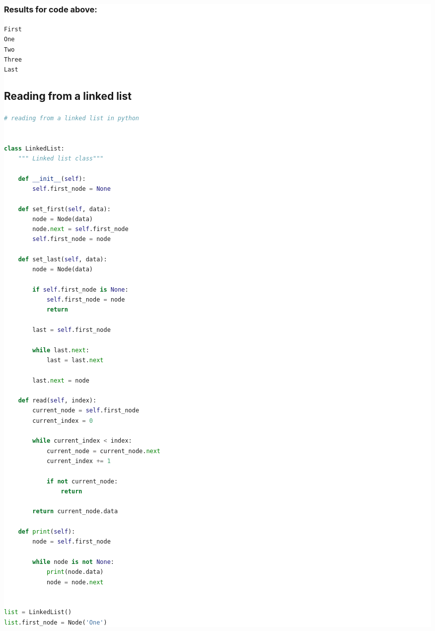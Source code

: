 ### Results for code above:

```text
First
One
Two
Three
Last
```

## Reading from a linked list

```python
# reading from a linked list in python


class LinkedList:
    """ Linked list class"""

    def __init__(self):
        self.first_node = None

    def set_first(self, data):
        node = Node(data)
        node.next = self.first_node
        self.first_node = node

    def set_last(self, data):
        node = Node(data)

        if self.first_node is None:
            self.first_node = node
            return

        last = self.first_node

        while last.next:
            last = last.next

        last.next = node

    def read(self, index):
        current_node = self.first_node
        current_index = 0

        while current_index < index:
            current_node = current_node.next
            current_index += 1

            if not current_node:
                return

        return current_node.data

    def print(self):
        node = self.first_node

        while node is not None:
            print(node.data)
            node = node.next


list = LinkedList()
list.first_node = Node('One')
```